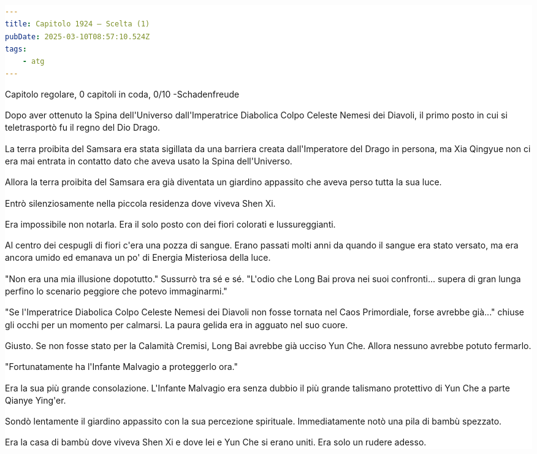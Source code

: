 ```yaml
---
title: Capitolo 1924 – Scelta (1)
pubDate: 2025-03-10T08:57:10.524Z
tags:
    - atg
---
```



Capitolo regolare,
0 capitoli in coda, 0/10
-Schadenfreude


Dopo aver ottenuto la Spina dell'Universo dall'Imperatrice Diabolica Colpo Celeste Nemesi dei Diavoli, il primo posto in cui si teletrasportò fu il regno del Dio Drago.


La terra proibita del Samsara era stata sigillata da una barriera creata dall'Imperatore del Drago in persona, ma Xia Qingyue non ci era mai entrata in contatto dato che aveva usato la Spina dell'Universo.


Allora la terra proibita del Samsara era già diventata un giardino appassito che aveva perso tutta la sua luce.


Entrò silenziosamente nella piccola residenza dove viveva Shen Xi.


Era impossibile non notarla. Era il solo posto con dei fiori colorati e lussureggianti.


Al centro dei cespugli di fiori c'era una pozza di sangue. Erano passati molti anni da quando il sangue era stato versato, ma era ancora umido ed emanava un po' di Energia Misteriosa della luce.


"Non era una mia illusione dopotutto." Sussurrò tra sé e sé. "L'odio che Long Bai prova nei suoi confronti... supera di gran lunga perfino lo scenario peggiore che potevo immaginarmi."


"Se l'Imperatrice Diabolica Colpo Celeste Nemesi dei Diavoli non fosse tornata nel Caos Primordiale, forse avrebbe già..." chiuse gli occhi per un momento per calmarsi. La paura gelida era in agguato nel suo cuore.


Giusto. Se non fosse stato per la Calamità Cremisi, Long Bai avrebbe già ucciso Yun Che. Allora nessuno avrebbe potuto fermarlo.


"Fortunatamente ha l'Infante Malvagio a proteggerlo ora."


Era la sua più grande consolazione. L'Infante Malvagio era senza dubbio il più grande talismano protettivo di Yun Che a parte Qianye Ying'er.


Sondò lentamente il giardino appassito con la sua percezione spirituale. Immediatamente notò una pila di bambù spezzato.


Era la casa di bambù dove viveva Shen Xi e dove lei e Yun Che si erano uniti. Era solo un rudere adesso.
